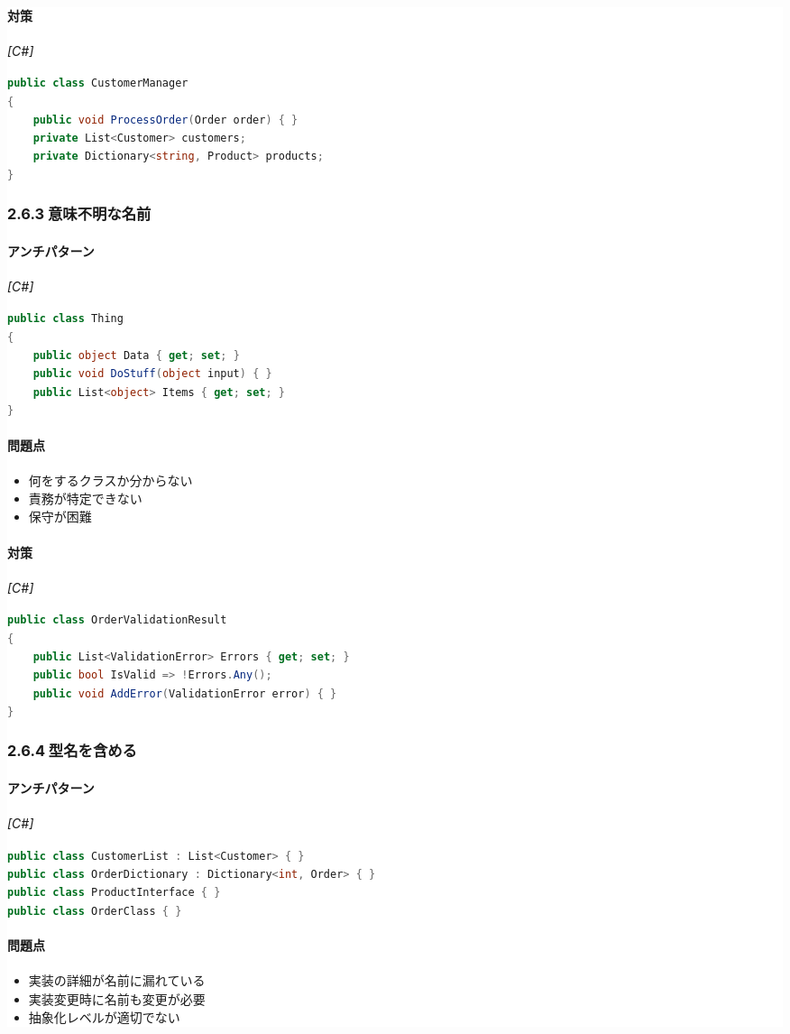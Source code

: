 #### 対策
_[C#]_
```csharp
public class CustomerManager
{
    public void ProcessOrder(Order order) { }
    private List<Customer> customers;
    private Dictionary<string, Product> products;
}
```

### 2.6.3 意味不明な名前

#### アンチパターン
_[C#]_
```csharp
public class Thing
{
    public object Data { get; set; }
    public void DoStuff(object input) { }
    public List<object> Items { get; set; }
}
```

#### 問題点
- 何をするクラスか分からない
- 責務が特定できない
- 保守が困難

#### 対策
_[C#]_
```csharp
public class OrderValidationResult
{
    public List<ValidationError> Errors { get; set; }
    public bool IsValid => !Errors.Any();
    public void AddError(ValidationError error) { }
}
```

### 2.6.4 型名を含める

#### アンチパターン
_[C#]_
```csharp
public class CustomerList : List<Customer> { }
public class OrderDictionary : Dictionary<int, Order> { }
public class ProductInterface { }
public class OrderClass { }
```

#### 問題点
- 実装の詳細が名前に漏れている
- 実装変更時に名前も変更が必要
- 抽象化レベルが適切でない
